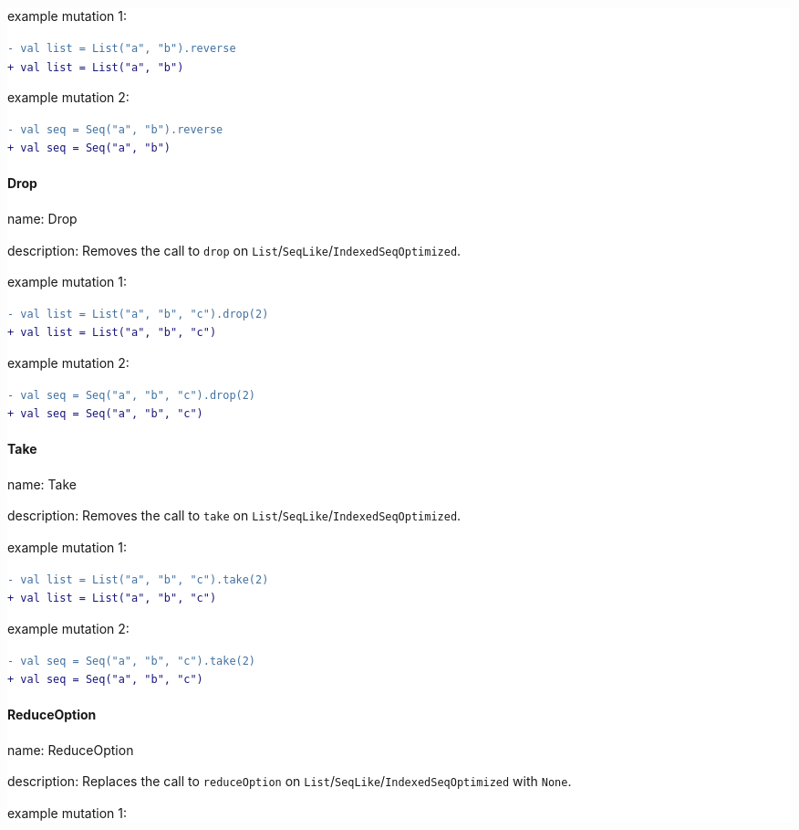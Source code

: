 example mutation 1:

```diff
- val list = List("a", "b").reverse
+ val list = List("a", "b")
```

example mutation 2:

```diff
- val seq = Seq("a", "b").reverse
+ val seq = Seq("a", "b")
```

#### Drop

name: Drop

description: Removes the call to `drop` on `List`/`SeqLike`/`IndexedSeqOptimized`.

example mutation 1:

```diff
- val list = List("a", "b", "c").drop(2)
+ val list = List("a", "b", "c")
```

example mutation 2:

```diff
- val seq = Seq("a", "b", "c").drop(2)
+ val seq = Seq("a", "b", "c")
```

#### Take

name: Take

description: Removes the call to `take` on `List`/`SeqLike`/`IndexedSeqOptimized`.

example mutation 1:

```diff
- val list = List("a", "b", "c").take(2)
+ val list = List("a", "b", "c")
```

example mutation 2:

```diff
- val seq = Seq("a", "b", "c").take(2)
+ val seq = Seq("a", "b", "c")
```

#### ReduceOption

name: ReduceOption

description: Replaces the call to `reduceOption` on `List`/`SeqLike`/`IndexedSeqOptimized` with `None`.

example mutation 1:
